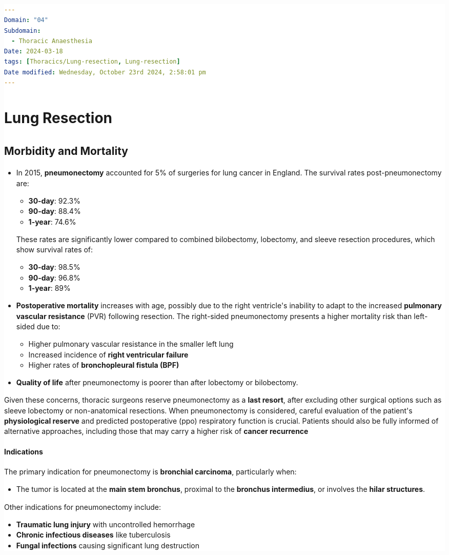 ```yaml
---
Domain: "04"
Subdomain:
  - Thoracic Anaesthesia
Date: 2024-03-18
tags: [Thoracics/Lung-resection, Lung-resection]
Date modified: Wednesday, October 23rd 2024, 2:58:01 pm
---
```


# Lung Resection
## Morbidity and Mortality

- In 2015, **pneumonectomy** accounted for 5% of surgeries for lung cancer in England. The survival rates post-pneumonectomy are:
    
    - **30-day**: 92.3%
    - **90-day**: 88.4%
    - **1-year**: 74.6%
    
    These rates are significantly lower compared to combined bilobectomy, lobectomy, and sleeve resection procedures, which show survival rates of:
    
    - **30-day**: 98.5%
    - **90-day**: 96.8%
    - **1-year**: 89%
- **Postoperative mortality** increases with age, possibly due to the right ventricle's inability to adapt to the increased **pulmonary vascular resistance** (PVR) following resection. The right-sided pneumonectomy presents a higher mortality risk than left-sided due to:
    
    - Higher pulmonary vascular resistance in the smaller left lung
    - Increased incidence of **right ventricular failure**
    - Higher rates of **bronchopleural fistula (BPF)**
- **Quality of life** after pneumonectomy is poorer than after lobectomy or bilobectomy.
    
Given these concerns, thoracic surgeons reserve pneumonectomy as a **last resort**, after excluding other surgical options such as sleeve lobectomy or non-anatomical resections. When pneumonectomy is considered, careful evaluation of the patient's **physiological reserve** and predicted postoperative (ppo) respiratory function is crucial. Patients should also be fully informed of alternative approaches, including those that may carry a higher risk of **cancer recurrence**
#### Indications

The primary indication for pneumonectomy is **bronchial carcinoma**, particularly when:

- The tumor is located at the **main stem bronchus**, proximal to the **bronchus intermedius**, or involves the **hilar structures**.

Other indications for pneumonectomy include:

- **Traumatic lung injury** with uncontrolled hemorrhage
- **Chronic infectious diseases** like tuberculosis
- **Fungal infections** causing significant lung destruction
